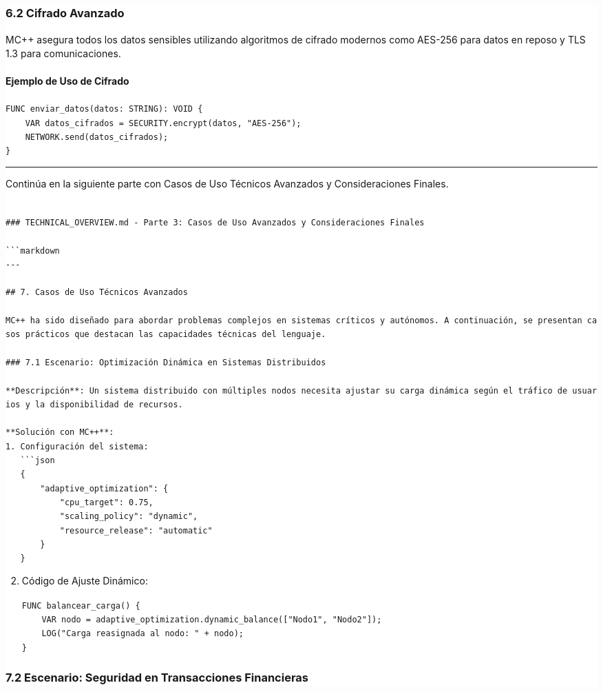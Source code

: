 ### 6.2 Cifrado Avanzado

MC++ asegura todos los datos sensibles utilizando algoritmos de cifrado modernos como AES-256 para datos en reposo y TLS 1.3 para comunicaciones.

#### Ejemplo de Uso de Cifrado

```mc++
FUNC enviar_datos(datos: STRING): VOID {
    VAR datos_cifrados = SECURITY.encrypt(datos, "AES-256");
    NETWORK.send(datos_cifrados);
}
```

---

Continúa en la siguiente parte con Casos de Uso Técnicos Avanzados y Consideraciones Finales.
```

### TECHNICAL_OVERVIEW.md - Parte 3: Casos de Uso Avanzados y Consideraciones Finales

```markdown
---

## 7. Casos de Uso Técnicos Avanzados

MC++ ha sido diseñado para abordar problemas complejos en sistemas críticos y autónomos. A continuación, se presentan casos prácticos que destacan las capacidades técnicas del lenguaje.

### 7.1 Escenario: Optimización Dinámica en Sistemas Distribuidos

**Descripción**: Un sistema distribuido con múltiples nodos necesita ajustar su carga dinámica según el tráfico de usuarios y la disponibilidad de recursos.

**Solución con MC++**:
1. Configuración del sistema:
   ```json
   {
       "adaptive_optimization": {
           "cpu_target": 0.75,
           "scaling_policy": "dynamic",
           "resource_release": "automatic"
       }
   }
   ```
2. Código de Ajuste Dinámico:
   ```mc++
   FUNC balancear_carga() {
       VAR nodo = adaptive_optimization.dynamic_balance(["Nodo1", "Nodo2"]);
       LOG("Carga reasignada al nodo: " + nodo);
   }
   ```

### 7.2 Escenario: Seguridad en Transacciones Financieras
